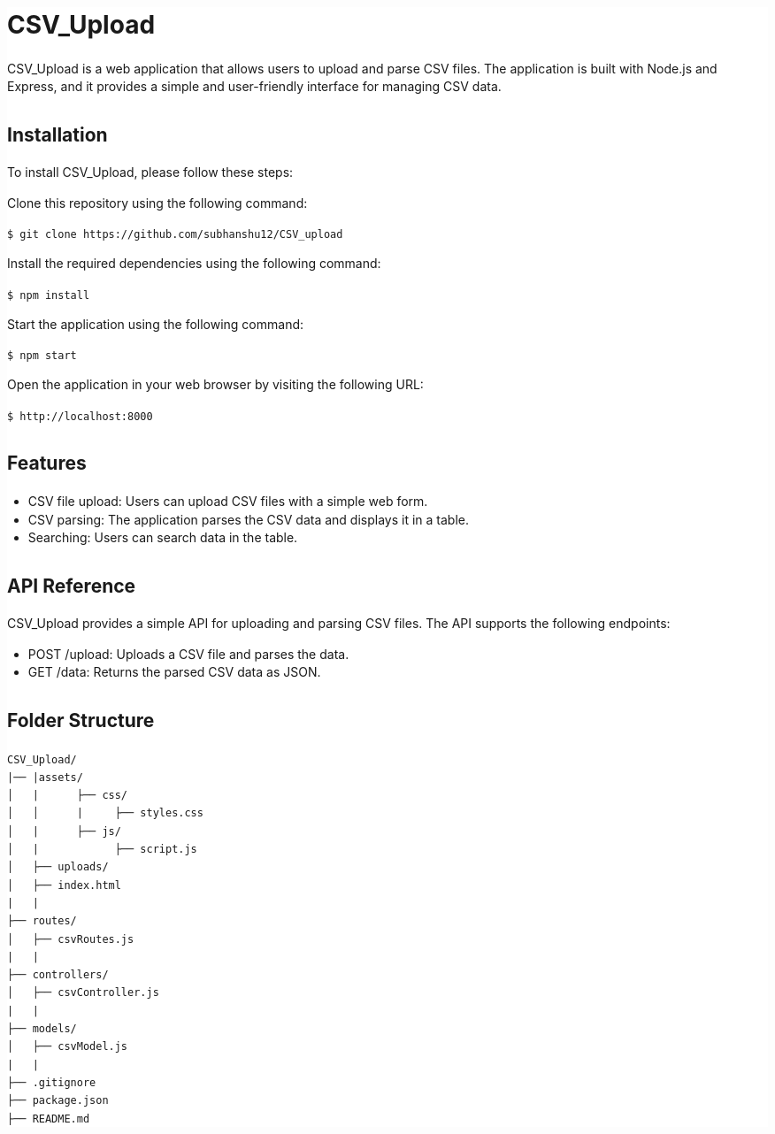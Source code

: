 # CSV_Upload
CSV_Upload is a web application that allows users to upload and parse CSV files. The application is built with Node.js and Express, and it provides a simple and user-friendly interface for managing CSV data.

## Installation
To install CSV_Upload, please follow these steps:

Clone this repository using the following command:
```
$ git clone https://github.com/subhanshu12/CSV_upload
```
Install the required dependencies using the following command:
```
$ npm install 
```
Start the application using the following command:
```
$ npm start 
```
Open the application in your web browser by visiting the following URL:
```
$ http://localhost:8000 
```

## Features
* CSV file upload: Users can upload CSV files with a simple web form.
* CSV parsing: The application parses the CSV data and displays it in a table.
* Searching: Users can search data in the table.

## API Reference
CSV_Upload provides a simple API for uploading and parsing CSV files. The API supports the following endpoints:

* POST /upload: Uploads a CSV file and parses the data.
* GET /data: Returns the parsed CSV data as JSON.

## Folder Structure
```
CSV_Upload/
|── |assets/
│   |      ├── css/
│   │      |     ├── styles.css
│   |      ├── js/
│   |            ├── script.js
│   ├── uploads/
│   ├── index.html
|   |
├── routes/
│   ├── csvRoutes.js
|   |
├── controllers/
│   ├── csvController.js
|   |
├── models/
│   ├── csvModel.js
|   |
├── .gitignore
├── package.json
├── README.md

```